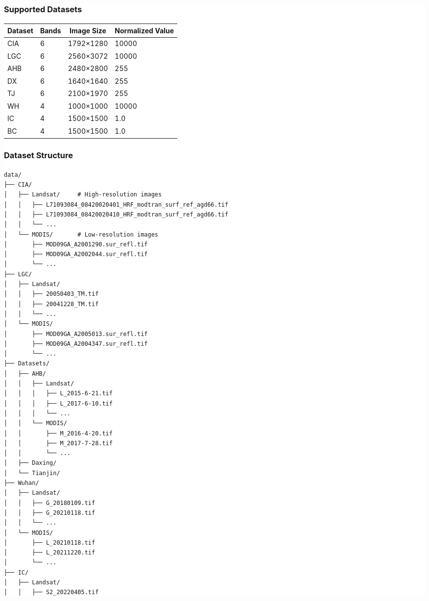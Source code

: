 ### Supported Datasets

| Dataset | Bands | Image Size | Normalized Value |
|---------|-------|------------|-----------|
| CIA | 6 | 1792×1280 | 10000 |
| LGC | 6 | 2560×3072 | 10000 |
| AHB | 6 | 2480×2800 | 255 |
| DX | 6 | 1640×1640 | 255 |
| TJ | 6 | 2100×1970 | 255 |
| WH | 4 | 1000×1000 | 10000 |
| IC | 4 | 1500×1500 | 1.0 |
| BC | 4 | 1500×1500 | 1.0 |

### Dataset Structure
```
data/
├── CIA/
│   ├── Landsat/     # High-resolution images
│   │   ├── L71093084_08420020401_HRF_modtran_surf_ref_agd66.tif
│   │   ├── L71093084_08420020410_HRF_modtran_surf_ref_agd66.tif
│   │   └── ...
│   └── MODIS/       # Low-resolution images
│       ├── MOD09GA_A2001290.sur_refl.tif
│       ├── MOD09GA_A2002044.sur_refl.tif
│       └── ...
├── LGC/
│   ├── Landsat/
│   │   ├── 20050403_TM.tif
│   │   ├── 20041228_TM.tif
│   │   └── ...
│   └── MODIS/
│       ├── MOD09GA_A2005013.sur_refl.tif
│       ├── MOD09GA_A2004347.sur_refl.tif
│       └── ...
├── Datasets/
│   ├── AHB/
│   │   ├── Landsat/
│   │   │   ├── L_2015-6-21.tif
│   │   │   ├── L_2017-6-10.tif
│   │   │   └── ...
│   │   └── MODIS/
│   │       ├── M_2016-4-20.tif
│   │       ├── M_2017-7-28.tif
│   │       └── ...
│   ├── Daxing/
│   └── Tianjin/
├── Wuhan/
│   ├── Landsat/
│   │   ├── G_20180109.tif
│   │   ├── G_20210118.tif
│   │   └── ...
│   └── MODIS/
│       ├── L_20210118.tif
│       ├── L_20211220.tif
│       └── ...
├── IC/
│   ├── Landsat/
│   │   ├── S2_20220405.tif
```